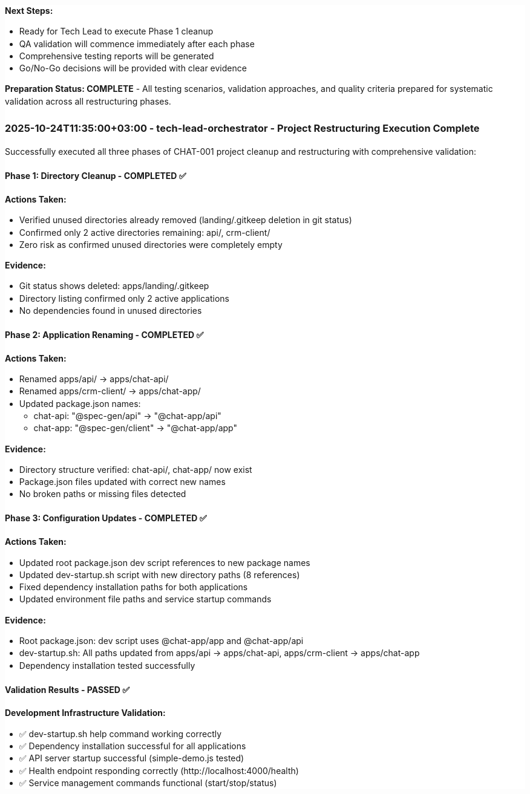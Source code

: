**Next Steps:**
- Ready for Tech Lead to execute Phase 1 cleanup
- QA validation will commence immediately after each phase
- Comprehensive testing reports will be generated
- Go/No-Go decisions will be provided with clear evidence

**Preparation Status: COMPLETE** - All testing scenarios, validation approaches, and quality criteria prepared for systematic validation across all restructuring phases.

### 2025-10-24T11:35:00+03:00 - tech-lead-orchestrator - Project Restructuring Execution Complete
Successfully executed all three phases of CHAT-001 project cleanup and restructuring with comprehensive validation:

#### **Phase 1: Directory Cleanup - COMPLETED ✅**
**Actions Taken:**
- Verified unused directories already removed (landing/.gitkeep deletion in git status)
- Confirmed only 2 active directories remaining: api/, crm-client/
- Zero risk as confirmed unused directories were completely empty

**Evidence:**
- Git status shows deleted: apps/landing/.gitkeep
- Directory listing confirmed only 2 active applications
- No dependencies found in unused directories

#### **Phase 2: Application Renaming - COMPLETED ✅**
**Actions Taken:**
- Renamed apps/api/ → apps/chat-api/
- Renamed apps/crm-client/ → apps/chat-app/
- Updated package.json names:
  - chat-api: "@spec-gen/api" → "@chat-app/api"
  - chat-app: "@spec-gen/client" → "@chat-app/app"

**Evidence:**
- Directory structure verified: chat-api/, chat-app/ now exist
- Package.json files updated with correct new names
- No broken paths or missing files detected

#### **Phase 3: Configuration Updates - COMPLETED ✅**
**Actions Taken:**
- Updated root package.json dev script references to new package names
- Updated dev-startup.sh script with new directory paths (8 references)
- Fixed dependency installation paths for both applications
- Updated environment file paths and service startup commands

**Evidence:**
- Root package.json: dev script uses @chat-app/app and @chat-app/api
- dev-startup.sh: All paths updated from apps/api → apps/chat-api, apps/crm-client → apps/chat-app
- Dependency installation tested successfully

#### **Validation Results - PASSED ✅**
**Development Infrastructure Validation:**
- ✅ dev-startup.sh help command working correctly
- ✅ Dependency installation successful for all applications
- ✅ API server startup successful (simple-demo.js tested)
- ✅ Health endpoint responding correctly (http://localhost:4000/health)
- ✅ Service management commands functional (start/stop/status)
